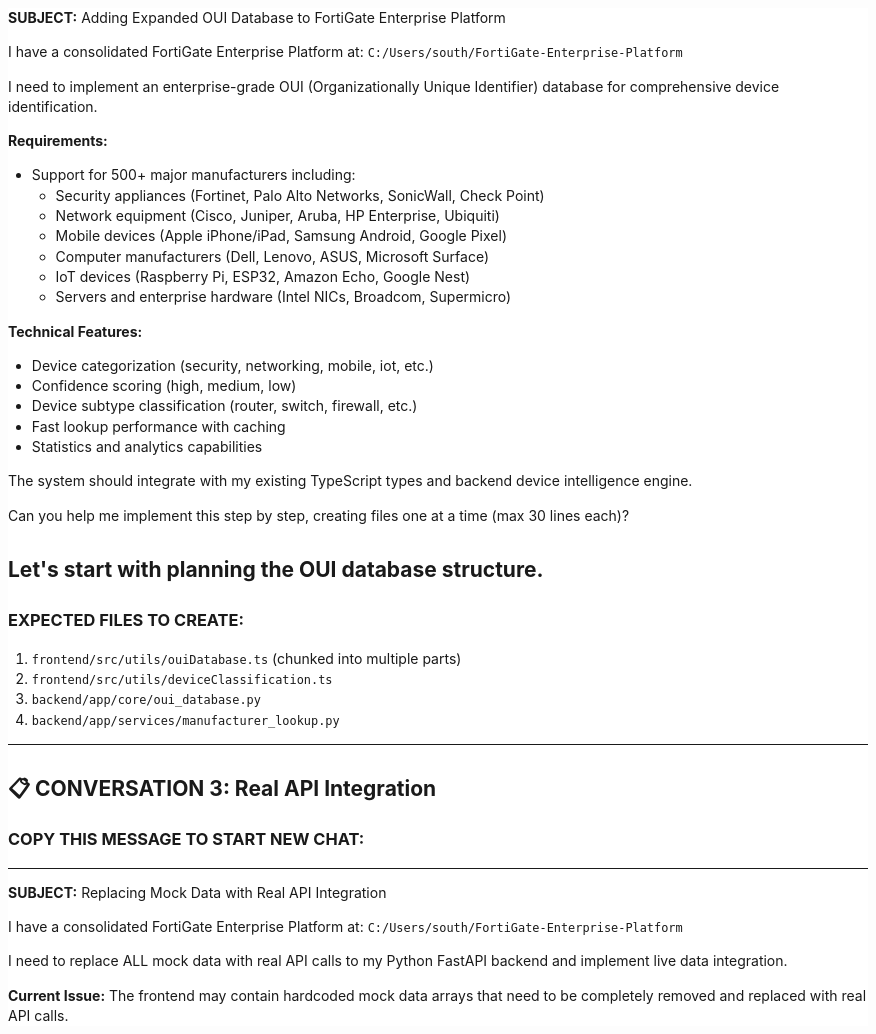 **SUBJECT:** Adding Expanded OUI Database to FortiGate Enterprise Platform

I have a consolidated FortiGate Enterprise Platform at:
`C:/Users/south/FortiGate-Enterprise-Platform`

I need to implement an enterprise-grade OUI (Organizationally Unique Identifier) database for comprehensive device identification.

**Requirements:**
- Support for 500+ major manufacturers including:
  - Security appliances (Fortinet, Palo Alto Networks, SonicWall, Check Point)
  - Network equipment (Cisco, Juniper, Aruba, HP Enterprise, Ubiquiti)
  - Mobile devices (Apple iPhone/iPad, Samsung Android, Google Pixel)
  - Computer manufacturers (Dell, Lenovo, ASUS, Microsoft Surface)
  - IoT devices (Raspberry Pi, ESP32, Amazon Echo, Google Nest)
  - Servers and enterprise hardware (Intel NICs, Broadcom, Supermicro)

**Technical Features:**
- Device categorization (security, networking, mobile, iot, etc.)
- Confidence scoring (high, medium, low)
- Device subtype classification (router, switch, firewall, etc.)
- Fast lookup performance with caching
- Statistics and analytics capabilities

The system should integrate with my existing TypeScript types and backend device intelligence engine.

Can you help me implement this step by step, creating files one at a time (max 30 lines each)?

Let's start with planning the OUI database structure.
---

### **EXPECTED FILES TO CREATE:**
1. `frontend/src/utils/ouiDatabase.ts` (chunked into multiple parts)
2. `frontend/src/utils/deviceClassification.ts`
3. `backend/app/core/oui_database.py`
4. `backend/app/services/manufacturer_lookup.py`

---

## 📋 CONVERSATION 3: Real API Integration

### **COPY THIS MESSAGE TO START NEW CHAT:**

---
**SUBJECT:** Replacing Mock Data with Real API Integration

I have a consolidated FortiGate Enterprise Platform at:
`C:/Users/south/FortiGate-Enterprise-Platform`

I need to replace ALL mock data with real API calls to my Python FastAPI backend and implement live data integration.

**Current Issue:**
The frontend may contain hardcoded mock data arrays that need to be completely removed and replaced with real API calls.
